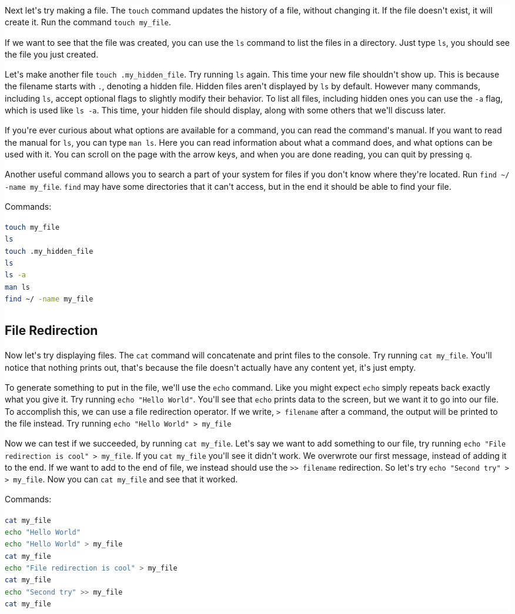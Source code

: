 Next let's try making a file. The `touch` command updates the history of a file, without changing it. If the file doesn't exist, it will create it. Run the command `touch my_file`.

If we want to see that the file was created, you can use the `ls` command to list the files in a directory. Just type `ls`, you should see the file you just created.

Let's make another file `touch .my_hidden_file`. Try running `ls` again. This time your new file shouldn't show up. This is because the filename starts with `.`, denoting a hidden file. Hidden files aren't displayed by `ls` by default. However many commands, including `ls`, accept optional flags to slightly modify their behavior. To list all files, including hidden ones you can use the `-a` flag, which is used like `ls -a`. This time, your hidden file should display, along with some others that we'll discuss later.

If you're ever curious about what options are available for a command, you can read the command's manual. If you want to read the manual for `ls`, you can type `man ls`. Here you can read information about what a command does, and what options can be used with it. You can scroll on the page with the arrow keys, and when you are done reading, you can quit by pressing `q`.

Another useful command allows you to search a part of your system for files if you don't know where they're located. Run `find ~/ -name my_file`. `find` may have some directories that it can't access, but in the end it should be able to find your file.

Commands:
```bash
touch my_file
ls
touch .my_hidden_file
ls
ls -a
man ls
find ~/ -name my_file
```

## File Redirection

Now let's try displaying files. The `cat` command will concatenate and print files to the console. Try running `cat my_file`. You'll notice that nothing prints out, that's because the file doesn't actually have any content yet, it's just empty.

To generate something to put in the file, we'll use the `echo` command. Like you might expect `echo` simply repeats back exactly what you give it. Try running `echo "Hello World"`. You'll see that `echo` prints data to the screen, but we want it to go into our file. To accomplish this, we can use a file redirection operator. If we write, `> filename` after a command, the output will be printed to the file instead. Try running `echo "Hello World" > my_file`

Now we can test if we succeeded, by running `cat my_file`.
Let's say we want to add something to our file, try running `echo "File redirection is cool" > my_file`. If you `cat my_file` you'll see it didn't work. We overwrote our first message, instead of adding it to the end. If we want to add to the end of file, we instead should use the `>> filename` redirection. So let's try `echo "Second try" >> my_file`. Now you can `cat my_file` and see that it worked.

Commands:
```bash
cat my_file
echo "Hello World"
echo "Hello World" > my_file
cat my_file
echo "File redirection is cool" > my_file
cat my_file
echo "Second try" >> my_file
cat my_file
```
